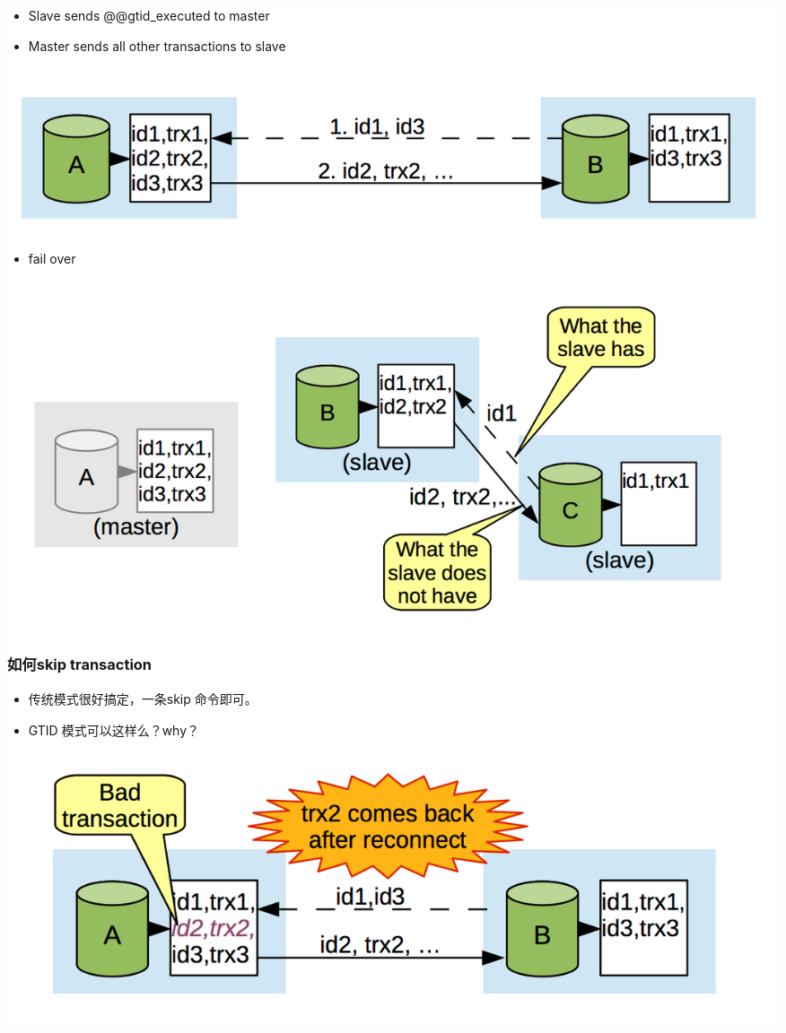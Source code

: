 * Slave sends @@gtid_executed to master

* Master sends all other transactions to slave

![gtid_new_protocol](image/gtid_new_protocol.png "gtid_new_protocol")

* fail over

![gtid_fail_over](image/gtid_fail_over.png "gtid_fail_over")

### 如何skip transaction


* 传统模式很好搞定，一条skip 命令即可。

* GTID 模式可以这样么？why？

![bad_tran](image/bad_tran.png "bad_tran")

